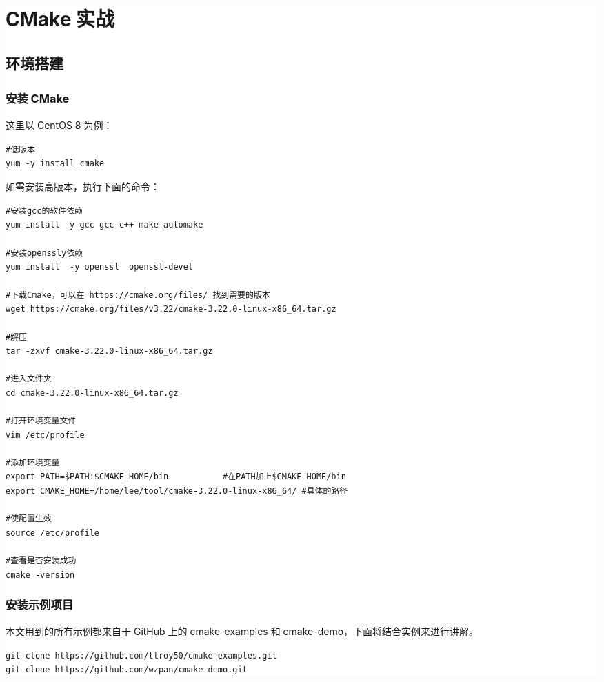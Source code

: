 # CMake 实战

## 环境搭建

### 安装 CMake

这里以 CentOS 8 为例：

```shell
#低版本
yum -y install cmake
```

如需安装高版本，执行下面的命令：

```shell
#安装gcc的软件依赖
yum install -y gcc gcc-c++ make automake

#安装openssly依赖
yum install  -y openssl  openssl-devel

#下载Cmake，可以在 https://cmake.org/files/ 找到需要的版本
wget https://cmake.org/files/v3.22/cmake-3.22.0-linux-x86_64.tar.gz

#解压
tar -zxvf cmake-3.22.0-linux-x86_64.tar.gz

#进入文件夹
cd cmake-3.22.0-linux-x86_64.tar.gz

#打开环境变量文件
vim /etc/profile

#添加环境变量
export PATH=$PATH:$CMAKE_HOME/bin			#在PATH加上$CMAKE_HOME/bin	
export CMAKE_HOME=/home/lee/tool/cmake-3.22.0-linux-x86_64/	#具体的路径

#使配置生效
source /etc/profile

#查看是否安装成功
cmake -version
```



### 安装示例项目

本文用到的所有示例都来自于 GitHub 上的 cmake-examples 和 cmake-demo，下面将结合实例来进行讲解。

```shell
git clone https://github.com/ttroy50/cmake-examples.git
git clone https://github.com/wzpan/cmake-demo.git
```
